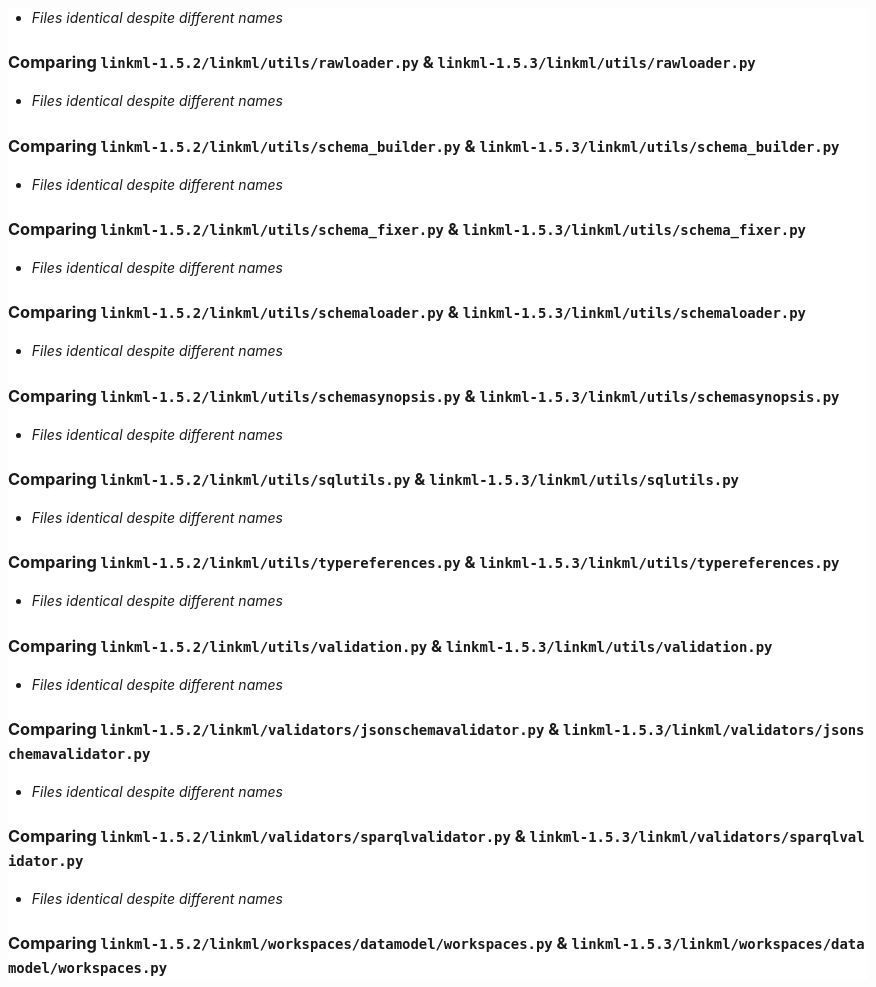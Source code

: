  * *Files identical despite different names*

### Comparing `linkml-1.5.2/linkml/utils/rawloader.py` & `linkml-1.5.3/linkml/utils/rawloader.py`

 * *Files identical despite different names*

### Comparing `linkml-1.5.2/linkml/utils/schema_builder.py` & `linkml-1.5.3/linkml/utils/schema_builder.py`

 * *Files identical despite different names*

### Comparing `linkml-1.5.2/linkml/utils/schema_fixer.py` & `linkml-1.5.3/linkml/utils/schema_fixer.py`

 * *Files identical despite different names*

### Comparing `linkml-1.5.2/linkml/utils/schemaloader.py` & `linkml-1.5.3/linkml/utils/schemaloader.py`

 * *Files identical despite different names*

### Comparing `linkml-1.5.2/linkml/utils/schemasynopsis.py` & `linkml-1.5.3/linkml/utils/schemasynopsis.py`

 * *Files identical despite different names*

### Comparing `linkml-1.5.2/linkml/utils/sqlutils.py` & `linkml-1.5.3/linkml/utils/sqlutils.py`

 * *Files identical despite different names*

### Comparing `linkml-1.5.2/linkml/utils/typereferences.py` & `linkml-1.5.3/linkml/utils/typereferences.py`

 * *Files identical despite different names*

### Comparing `linkml-1.5.2/linkml/utils/validation.py` & `linkml-1.5.3/linkml/utils/validation.py`

 * *Files identical despite different names*

### Comparing `linkml-1.5.2/linkml/validators/jsonschemavalidator.py` & `linkml-1.5.3/linkml/validators/jsonschemavalidator.py`

 * *Files identical despite different names*

### Comparing `linkml-1.5.2/linkml/validators/sparqlvalidator.py` & `linkml-1.5.3/linkml/validators/sparqlvalidator.py`

 * *Files identical despite different names*

### Comparing `linkml-1.5.2/linkml/workspaces/datamodel/workspaces.py` & `linkml-1.5.3/linkml/workspaces/datamodel/workspaces.py`
